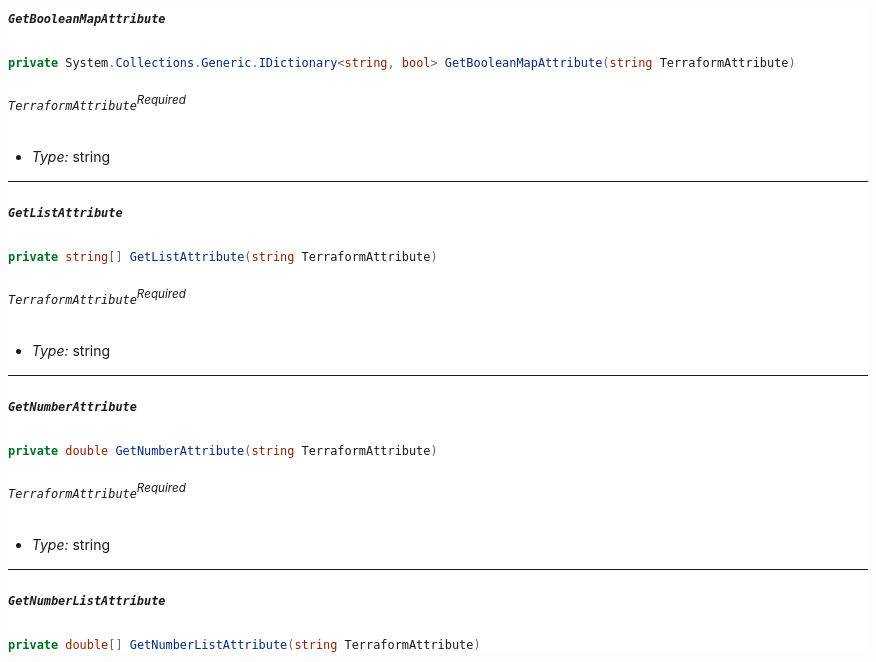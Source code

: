 ##### `GetBooleanMapAttribute` <a name="GetBooleanMapAttribute" id="rhizo-co-terraform-provider-oci.dataOciWaasCertificate.DataOciWaasCertificate.getBooleanMapAttribute"></a>

```csharp
private System.Collections.Generic.IDictionary<string, bool> GetBooleanMapAttribute(string TerraformAttribute)
```

###### `TerraformAttribute`<sup>Required</sup> <a name="TerraformAttribute" id="rhizo-co-terraform-provider-oci.dataOciWaasCertificate.DataOciWaasCertificate.getBooleanMapAttribute.parameter.terraformAttribute"></a>

- *Type:* string

---

##### `GetListAttribute` <a name="GetListAttribute" id="rhizo-co-terraform-provider-oci.dataOciWaasCertificate.DataOciWaasCertificate.getListAttribute"></a>

```csharp
private string[] GetListAttribute(string TerraformAttribute)
```

###### `TerraformAttribute`<sup>Required</sup> <a name="TerraformAttribute" id="rhizo-co-terraform-provider-oci.dataOciWaasCertificate.DataOciWaasCertificate.getListAttribute.parameter.terraformAttribute"></a>

- *Type:* string

---

##### `GetNumberAttribute` <a name="GetNumberAttribute" id="rhizo-co-terraform-provider-oci.dataOciWaasCertificate.DataOciWaasCertificate.getNumberAttribute"></a>

```csharp
private double GetNumberAttribute(string TerraformAttribute)
```

###### `TerraformAttribute`<sup>Required</sup> <a name="TerraformAttribute" id="rhizo-co-terraform-provider-oci.dataOciWaasCertificate.DataOciWaasCertificate.getNumberAttribute.parameter.terraformAttribute"></a>

- *Type:* string

---

##### `GetNumberListAttribute` <a name="GetNumberListAttribute" id="rhizo-co-terraform-provider-oci.dataOciWaasCertificate.DataOciWaasCertificate.getNumberListAttribute"></a>

```csharp
private double[] GetNumberListAttribute(string TerraformAttribute)
```
